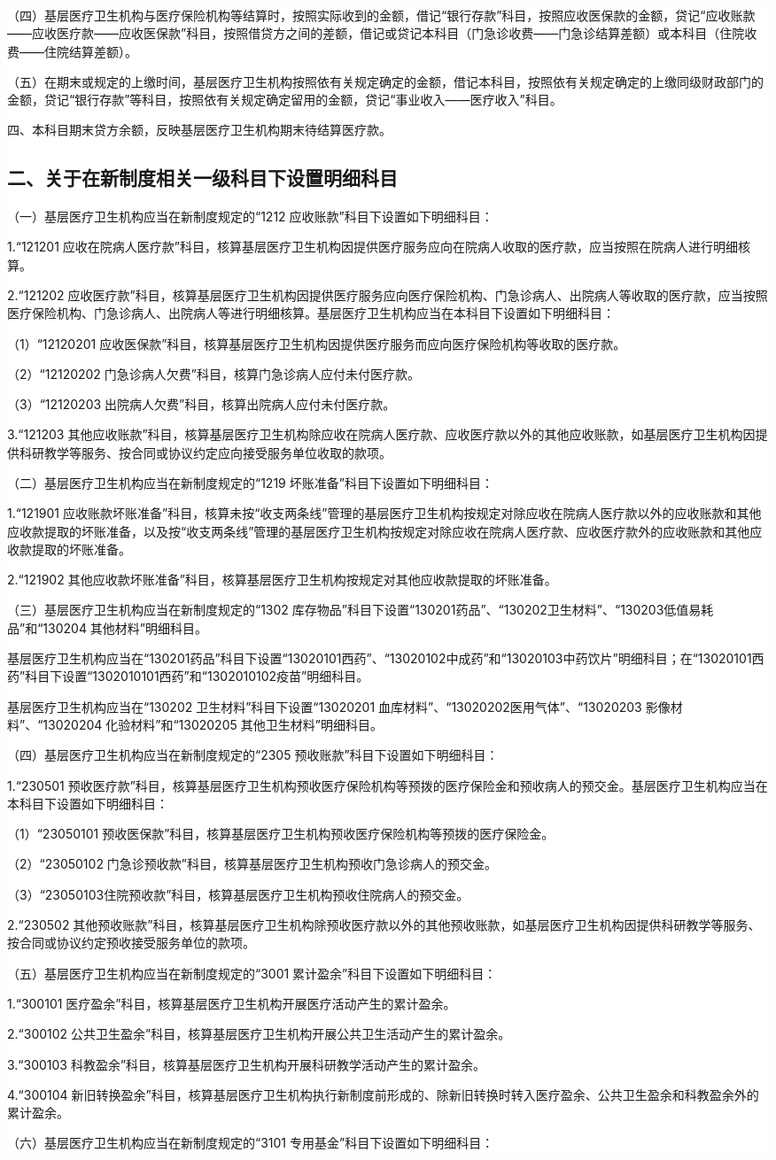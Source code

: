 （四）基层医疗卫生机构与医疗保险机构等结算时，按照实际收到的金额，借记“银行存款”科目，按照应收医保款的金额，贷记“应收账款——应收医疗款——应收医保款”科目，按照借贷方之间的差额，借记或贷记本科目（门急诊收费——门急诊结算差额）或本科目（住院收费——住院结算差额）。

（五）在期末或规定的上缴时间，基层医疗卫生机构按照依有关规定确定的金额，借记本科目，按照依有关规定确定的上缴同级财政部门的金额，贷记“银行存款”等科目，按照依有关规定确定留用的金额，贷记“事业收入——医疗收入”科目。

四、本科目期末贷方余额，反映基层医疗卫生机构期末待结算医疗款。

## 二、关于在新制度相关一级科目下设置明细科目

（一）基层医疗卫生机构应当在新制度规定的“1212 应收账款”科目下设置如下明细科目：

1.“121201 应收在院病人医疗款”科目，核算基层医疗卫生机构因提供医疗服务应向在院病人收取的医疗款，应当按照在院病人进行明细核算。

2.“121202 应收医疗款”科目，核算基层医疗卫生机构因提供医疗服务应向医疗保险机构、门急诊病人、出院病人等收取的医疗款，应当按照医疗保险机构、门急诊病人、出院病人等进行明细核算。基层医疗卫生机构应当在本科目下设置如下明细科目：

（1）“12120201 应收医保款”科目，核算基层医疗卫生机构因提供医疗服务而应向医疗保险机构等收取的医疗款。

（2）“12120202 门急诊病人欠费”科目，核算门急诊病人应付未付医疗款。

（3）“12120203 出院病人欠费”科目，核算出院病人应付未付医疗款。

3.“121203 其他应收账款”科目，核算基层医疗卫生机构除应收在院病人医疗款、应收医疗款以外的其他应收账款，如基层医疗卫生机构因提供科研教学等服务、按合同或协议约定应向接受服务单位收取的款项。

（二）基层医疗卫生机构应当在新制度规定的“1219 坏账准备”科目下设置如下明细科目：

1.“121901 应收账款坏账准备”科目，核算未按“收支两条线”管理的基层医疗卫生机构按规定对除应收在院病人医疗款以外的应收账款和其他应收款提取的坏账准备，以及按“收支两条线”管理的基层医疗卫生机构按规定对除应收在院病人医疗款、应收医疗款外的应收账款和其他应收款提取的坏账准备。

2.“121902 其他应收款坏账准备”科目，核算基层医疗卫生机构按规定对其他应收款提取的坏账准备。

（三）基层医疗卫生机构应当在新制度规定的“1302 库存物品”科目下设置“130201药品”、“130202卫生材料”、“130203低值易耗品”和“130204 其他材料”明细科目。

基层医疗卫生机构应当在“130201药品”科目下设置“13020101西药”、“13020102中成药”和“13020103中药饮片”明细科目；在“13020101西药”科目下设置“1302010101西药”和“1302010102疫苗”明细科目。

基层医疗卫生机构应当在“130202 卫生材料”科目下设置“13020201 血库材料”、“13020202医用气体”、“13020203 影像材料”、“13020204 化验材料”和“13020205 其他卫生材料”明细科目。

（四）基层医疗卫生机构应当在新制度规定的“2305 预收账款”科目下设置如下明细科目：

1.“230501 预收医疗款”科目，核算基层医疗卫生机构预收医疗保险机构等预拨的医疗保险金和预收病人的预交金。基层医疗卫生机构应当在本科目下设置如下明细科目：

（1）“23050101 预收医保款”科目，核算基层医疗卫生机构预收医疗保险机构等预拨的医疗保险金。

（2）“23050102 门急诊预收款”科目，核算基层医疗卫生机构预收门急诊病人的预交金。

（3）“23050103住院预收款”科目，核算基层医疗卫生机构预收住院病人的预交金。

2.“230502 其他预收账款”科目，核算基层医疗卫生机构除预收医疗款以外的其他预收账款，如基层医疗卫生机构因提供科研教学等服务、按合同或协议约定预收接受服务单位的款项。

（五）基层医疗卫生机构应当在新制度规定的“3001 累计盈余”科目下设置如下明细科目：

1.“300101 医疗盈余”科目，核算基层医疗卫生机构开展医疗活动产生的累计盈余。

2.“300102 公共卫生盈余”科目，核算基层医疗卫生机构开展公共卫生活动产生的累计盈余。

3.“300103 科教盈余”科目，核算基层医疗卫生机构开展科研教学活动产生的累计盈余。

4.“300104 新旧转换盈余”科目，核算基层医疗卫生机构执行新制度前形成的、除新旧转换时转入医疗盈余、公共卫生盈余和科教盈余外的累计盈余。

（六）基层医疗卫生机构应当在新制度规定的“3101 专用基金”科目下设置如下明细科目：
